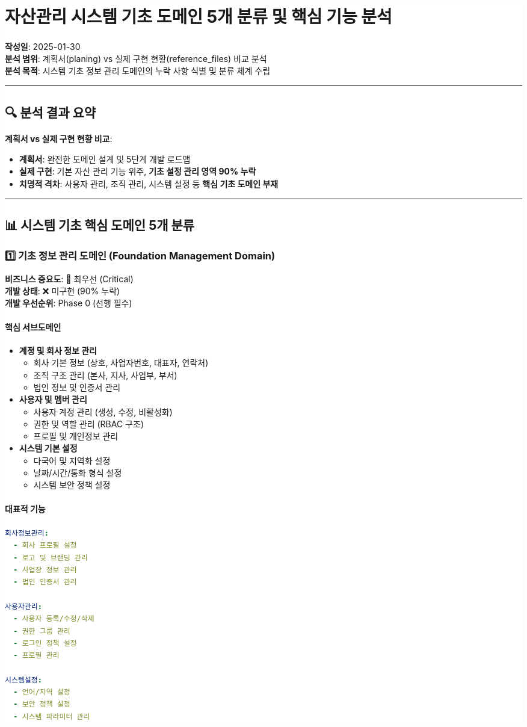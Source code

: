 # 자산관리 시스템 기초 도메인 5개 분류 및 핵심 기능 분석

**작성일**: 2025-01-30  
**분석 범위**: 계획서(planing) vs 실제 구현 현황(reference_files) 비교 분석  
**분석 목적**: 시스템 기초 정보 관리 도메인의 누락 사항 식별 및 분류 체계 수립

---

## 🔍 분석 결과 요약

**계획서 vs 실제 구현 현황 비교**:
- **계획서**: 완전한 도메인 설계 및 5단계 개발 로드맵
- **실제 구현**: 기본 자산 관리 기능 위주, **기초 설정 관리 영역 90% 누락**
- **치명적 격차**: 사용자 관리, 조직 관리, 시스템 설정 등 **핵심 기초 도메인 부재**

---

## 📊 시스템 기초 핵심 도메인 5개 분류

### 1️⃣ **기초 정보 관리 도메인** (Foundation Management Domain)
**비즈니스 중요도**: 🔴 최우선 (Critical)  
**개발 상태**: ❌ 미구현 (90% 누락)  
**개발 우선순위**: Phase 0 (선행 필수)

#### 핵심 서브도메인
- **계정 및 회사 정보 관리**
  - 회사 기본 정보 (상호, 사업자번호, 대표자, 연락처)
  - 조직 구조 관리 (본사, 지사, 사업부, 부서)
  - 법인 정보 및 인증서 관리
- **사용자 및 멤버 관리**
  - 사용자 계정 관리 (생성, 수정, 비활성화)
  - 권한 및 역할 관리 (RBAC 구조)
  - 프로필 및 개인정보 관리
- **시스템 기본 설정**
  - 다국어 및 지역화 설정
  - 날짜/시간/통화 형식 설정
  - 시스템 보안 정책 설정

#### 대표적 기능
```yaml
회사정보관리:
  - 회사 프로필 설정
  - 로고 및 브랜딩 관리
  - 사업장 정보 관리
  - 법인 인증서 관리

사용자관리:
  - 사용자 등록/수정/삭제
  - 권한 그룹 관리
  - 로그인 정책 설정
  - 프로필 관리

시스템설정:
  - 언어/지역 설정
  - 보안 정책 설정
  - 시스템 파라미터 관리
```
